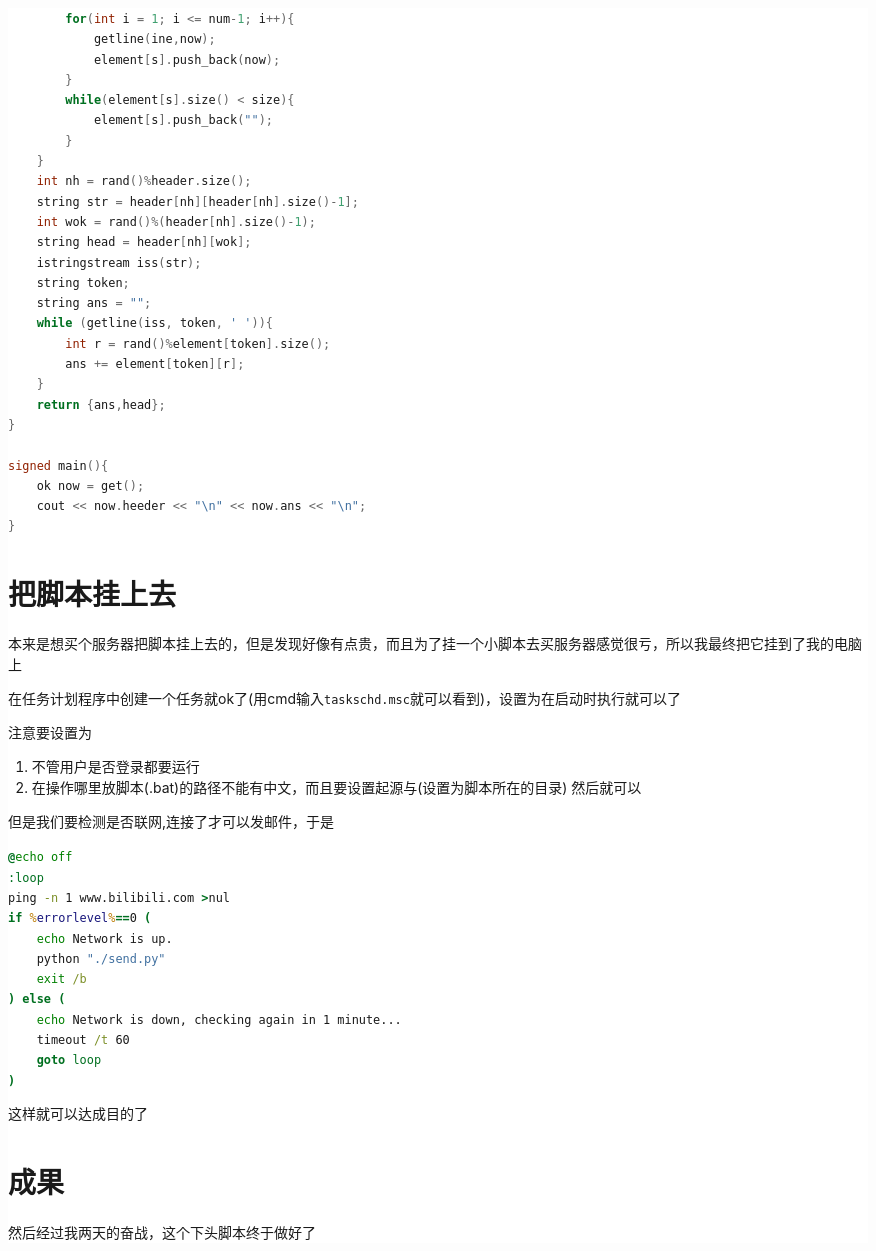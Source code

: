 ```cpp
        for(int i = 1; i <= num-1; i++){
            getline(ine,now);
            element[s].push_back(now);
        }
        while(element[s].size() < size){
            element[s].push_back("");
        }
    }
    int nh = rand()%header.size();
    string str = header[nh][header[nh].size()-1];
    int wok = rand()%(header[nh].size()-1);
    string head = header[nh][wok];
    istringstream iss(str);
    string token;
    string ans = "";
    while (getline(iss, token, ' ')){
        int r = rand()%element[token].size();
        ans += element[token][r];
    }
    return {ans,head};
}

signed main(){
    ok now = get();
    cout << now.heeder << "\n" << now.ans << "\n";
}
```
# 把脚本挂上去
本来是想买个服务器把脚本挂上去的，但是发现好像有点贵，而且为了挂一个小脚本去买服务器感觉很亏，所以我最终把它挂到了我的电脑上

在任务计划程序中创建一个任务就ok了(用cmd输入`taskschd.msc`就可以看到)，设置为在启动时执行就可以了

注意要设置为
1. 不管用户是否登录都要运行
2. 在操作哪里放脚本(.bat)的路径不能有中文，而且要设置起源与(设置为脚本所在的目录)
然后就可以

但是我们要检测是否联网,连接了才可以发邮件，于是
```bat
@echo off
:loop
ping -n 1 www.bilibili.com >nul
if %errorlevel%==0 (
    echo Network is up.
    python "./send.py"
    exit /b
) else (
    echo Network is down, checking again in 1 minute...
    timeout /t 60
    goto loop
)
```
这样就可以达成目的了
# 成果
然后经过我两天的奋战，这个下头脚本终于做好了
